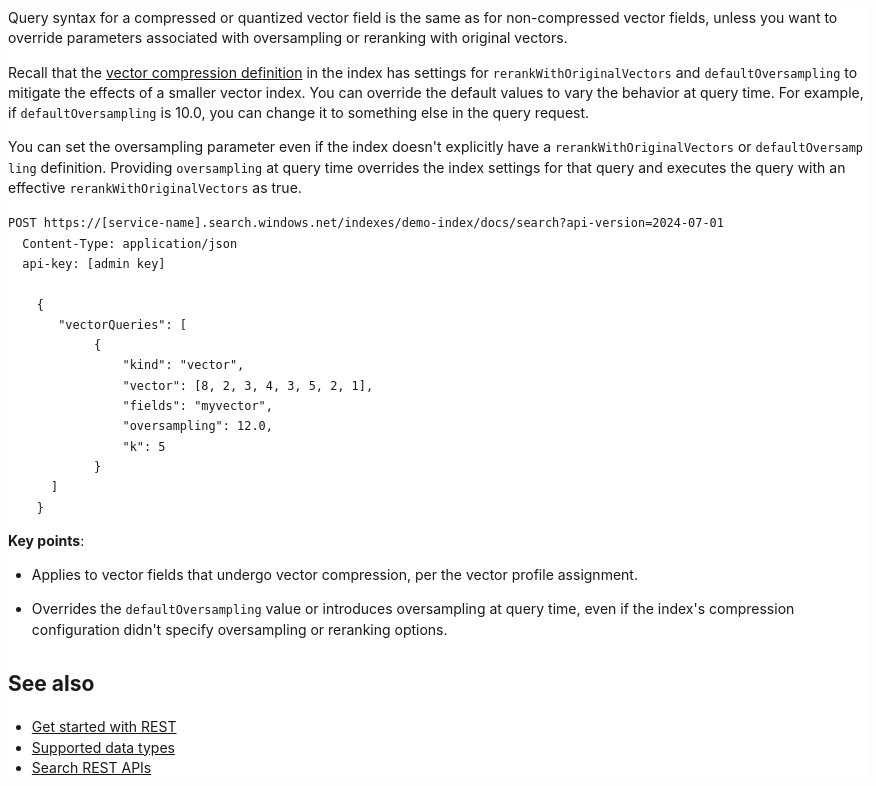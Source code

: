 Query syntax for a compressed or quantized vector field is the same as for non-compressed vector fields, unless you want to override parameters associated with oversampling or reranking with original vectors.

Recall that the [vector compression definition](#add-compressions-to-a-search-index) in the index has settings for `rerankWithOriginalVectors` and `defaultOversampling` to mitigate the effects of a smaller vector index. You can override the default values to vary the behavior at query time. For example, if `defaultOversampling` is 10.0, you can change it to something else in the query request.

You can set the oversampling parameter even if the index doesn't explicitly have a `rerankWithOriginalVectors` or `defaultOversampling` definition. Providing `oversampling` at query time overrides the index settings for that query and executes the query with an effective `rerankWithOriginalVectors` as true.

```http
POST https://[service-name].search.windows.net/indexes/demo-index/docs/search?api-version=2024-07-01   
  Content-Type: application/json   
  api-key: [admin key]   

    {    
       "vectorQueries": [
            {    
                "kind": "vector",    
                "vector": [8, 2, 3, 4, 3, 5, 2, 1],    
                "fields": "myvector",
                "oversampling": 12.0,
                "k": 5   
            }
      ]    
    }
```

**Key points**:

- Applies to vector fields that undergo vector compression, per the vector profile assignment.

- Overrides the `defaultOversampling` value or introduces oversampling at query time, even if the index's compression configuration didn't specify oversampling or reranking options.

## See also

- [Get started with REST](search-get-started-rest.md)
- [Supported data types](/rest/api/searchservice/supported-data-types)
- [Search REST APIs](/rest/api/searchservice/)
